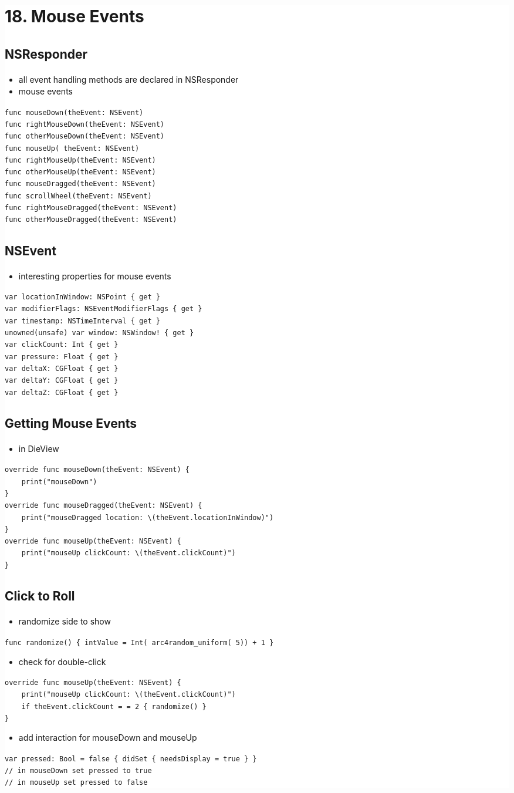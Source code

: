 # 18. Mouse Events
## NSResponder
- all event handling methods are declared in NSResponder
- mouse events
```
func mouseDown(theEvent: NSEvent)
func rightMouseDown(theEvent: NSEvent)
func otherMouseDown(theEvent: NSEvent)
func mouseUp( theEvent: NSEvent)
func rightMouseUp(theEvent: NSEvent)
func otherMouseUp(theEvent: NSEvent)
func mouseDragged(theEvent: NSEvent)
func scrollWheel(theEvent: NSEvent)
func rightMouseDragged(theEvent: NSEvent)
func otherMouseDragged(theEvent: NSEvent)
```
## NSEvent
- interesting properties for mouse events
```
var locationInWindow: NSPoint { get }
var modifierFlags: NSEventModifierFlags { get }
var timestamp: NSTimeInterval { get }
unowned(unsafe) var window: NSWindow! { get }
var clickCount: Int { get }
var pressure: Float { get }
var deltaX: CGFloat { get }
var deltaY: CGFloat { get }
var deltaZ: CGFloat { get }
```
## Getting Mouse Events
- in DieView
```
override func mouseDown(theEvent: NSEvent) {
    print("mouseDown")
}
override func mouseDragged(theEvent: NSEvent) {
    print("mouseDragged location: \(theEvent.locationInWindow)")
}
override func mouseUp(theEvent: NSEvent) {
    print("mouseUp clickCount: \(theEvent.clickCount)")
}
```
## Click to Roll
- randomize side to show
```
func randomize() { intValue = Int( arc4random_uniform( 5)) + 1 }
```
- check for double-click
```
override func mouseUp(theEvent: NSEvent) {
    print("mouseUp clickCount: \(theEvent.clickCount)")
    if theEvent.clickCount = = 2 { randomize() }
}
```
- add interaction for mouseDown and mouseUp
```
var pressed: Bool = false { didSet { needsDisplay = true } }
// in mouseDown set pressed to true
// in mouseUp set pressed to false

```